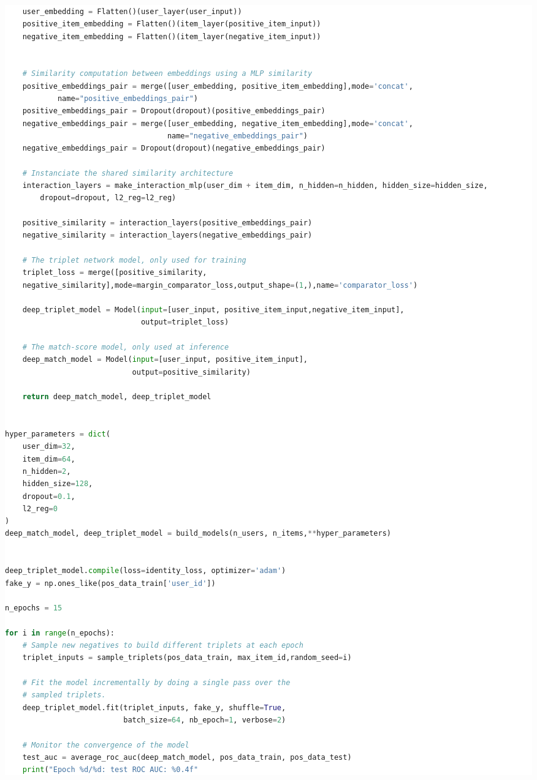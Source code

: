```python
    user_embedding = Flatten()(user_layer(user_input))
    positive_item_embedding = Flatten()(item_layer(positive_item_input))
    negative_item_embedding = Flatten()(item_layer(negative_item_input))


    # Similarity computation between embeddings using a MLP similarity
    positive_embeddings_pair = merge([user_embedding, positive_item_embedding],mode='concat',
            name="positive_embeddings_pair")
    positive_embeddings_pair = Dropout(dropout)(positive_embeddings_pair)
    negative_embeddings_pair = merge([user_embedding, negative_item_embedding],mode='concat',
                                     name="negative_embeddings_pair")
    negative_embeddings_pair = Dropout(dropout)(negative_embeddings_pair)

    # Instanciate the shared similarity architecture
    interaction_layers = make_interaction_mlp(user_dim + item_dim, n_hidden=n_hidden, hidden_size=hidden_size,
        dropout=dropout, l2_reg=l2_reg)

    positive_similarity = interaction_layers(positive_embeddings_pair)
    negative_similarity = interaction_layers(negative_embeddings_pair)

    # The triplet network model, only used for training
    triplet_loss = merge([positive_similarity,
    negative_similarity],mode=margin_comparator_loss,output_shape=(1,),name='comparator_loss')

    deep_triplet_model = Model(input=[user_input, positive_item_input,negative_item_input],
                               output=triplet_loss)

    # The match-score model, only used at inference
    deep_match_model = Model(input=[user_input, positive_item_input],
                             output=positive_similarity)

    return deep_match_model, deep_triplet_model


hyper_parameters = dict(
    user_dim=32,
    item_dim=64,
    n_hidden=2,
    hidden_size=128,
    dropout=0.1,
    l2_reg=0
)
deep_match_model, deep_triplet_model = build_models(n_users, n_items,**hyper_parameters)


deep_triplet_model.compile(loss=identity_loss, optimizer='adam')
fake_y = np.ones_like(pos_data_train['user_id'])

n_epochs = 15

for i in range(n_epochs):
    # Sample new negatives to build different triplets at each epoch
    triplet_inputs = sample_triplets(pos_data_train, max_item_id,random_seed=i)

    # Fit the model incrementally by doing a single pass over the
    # sampled triplets.
    deep_triplet_model.fit(triplet_inputs, fake_y, shuffle=True,
                           batch_size=64, nb_epoch=1, verbose=2)

    # Monitor the convergence of the model
    test_auc = average_roc_auc(deep_match_model, pos_data_train, pos_data_test)
    print("Epoch %d/%d: test ROC AUC: %0.4f"
```
